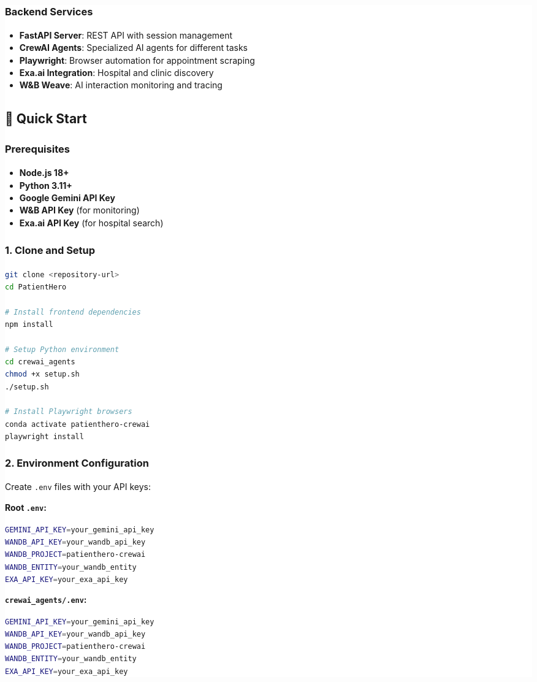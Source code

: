 ### Backend Services
- **FastAPI Server**: REST API with session management
- **CrewAI Agents**: Specialized AI agents for different tasks
- **Playwright**: Browser automation for appointment scraping
- **Exa.ai Integration**: Hospital and clinic discovery
- **W&B Weave**: AI interaction monitoring and tracing

## 🚀 Quick Start

### Prerequisites
- **Node.js 18+** 
- **Python 3.11+**
- **Google Gemini API Key**
- **W&B API Key** (for monitoring)
- **Exa.ai API Key** (for hospital search)

### 1. Clone and Setup
```bash
git clone <repository-url>
cd PatientHero

# Install frontend dependencies
npm install

# Setup Python environment
cd crewai_agents
chmod +x setup.sh
./setup.sh

# Install Playwright browsers
conda activate patienthero-crewai
playwright install
```

### 2. Environment Configuration
Create `.env` files with your API keys:

**Root `.env`:**
```bash
GEMINI_API_KEY=your_gemini_api_key
WANDB_API_KEY=your_wandb_api_key
WANDB_PROJECT=patienthero-crewai
WANDB_ENTITY=your_wandb_entity
EXA_API_KEY=your_exa_api_key
```

**`crewai_agents/.env`:**
```bash
GEMINI_API_KEY=your_gemini_api_key
WANDB_API_KEY=your_wandb_api_key
WANDB_PROJECT=patienthero-crewai
WANDB_ENTITY=your_wandb_entity
EXA_API_KEY=your_exa_api_key
```
